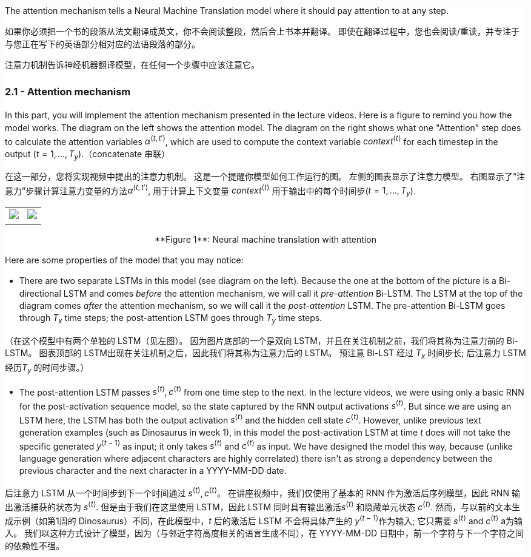 The attention mechanism tells a Neural Machine Translation model where it should pay attention to at any step. 


如果你必须把一个书的段落从法文翻译成英文，你不会阅读整段，然后合上书本并翻译。 即使在翻译过程中，您也会阅读/重读，并专注于与您正在写下的英语部分相对应的法语段落的部分。

注意力机制告诉神经机器翻译模型，在任何一个步骤中应该注意它。

### 2.1 - Attention mechanism

In this part, you will implement the attention mechanism presented in the lecture videos. Here is a figure to remind you how the model works. The diagram on the left shows the attention model. The diagram on the right shows what one "Attention" step does to calculate the attention variables $\alpha^{\langle t, t' \rangle}$, which are used to compute the context variable $context^{\langle t \rangle}$ for each timestep in the output ($t=1, \ldots, T_y$).（concatenate 串联）

在这一部分，您将实现视频中提出的注意力机制。 这是一个提醒你模型如何工作运行的图。 左侧的图表显示了注意力模型。 右图显示了“注意力”步骤计算注意力变量的方法$\alpha^{\langle t, t' \rangle}$, 用于计算上下文变量 $context^{\langle t \rangle}$ 用于输出中的每个时间步($t=1, \ldots, T_y$).

<table>
<td> 
<img src="images/attn_model.png" style="width:500;height:500px;"> <br>
</td> 
<td> 
<img src="images/attn_mechanism.png" style="width:500;height:500px;"> <br>
</td> 
</table>
<caption><center> **Figure 1**: Neural machine translation with attention</center></caption>



Here are some properties of the model that you may notice: 

- There are two separate LSTMs in this model (see diagram on the left). Because the one at the bottom of the picture is a Bi-directional LSTM and comes *before* the attention mechanism, we will call it *pre-attention* Bi-LSTM. The LSTM at the top of the diagram comes *after* the attention mechanism, so we will call it the *post-attention* LSTM. The pre-attention Bi-LSTM goes through $T_x$ time steps; the post-attention LSTM goes through $T_y$ time steps. 

（在这个模型中有两个单独的 LSTM（见左图）。 因为图片底部的一个是双向 LSTM，并且在关注机制之前，我们将其称为注意力前的 Bi-LSTM。 图表顶部的 LSTM出现在关注机制之后，因此我们将其称为注意力后的 LSTM。 预注意 Bi-LST 经过 $T_x$ 时间步长; 后注意力 LSTM 经历$T_y$ 的时间步骤。）

- The post-attention LSTM passes $s^{\langle t \rangle}, c^{\langle t \rangle}$ from one time step to the next. In the lecture videos, we were using only a basic RNN for the post-activation sequence model, so the state captured by the RNN output activations $s^{\langle t\rangle}$. But since we are using an LSTM here, the LSTM has both the output activation $s^{\langle t\rangle}$ and the hidden cell state $c^{\langle t\rangle}$. However, unlike previous text generation examples (such as Dinosaurus in week 1), in this model the post-activation LSTM at time $t$ does will not take the specific generated $y^{\langle t-1 \rangle}$ as input; it only takes $s^{\langle t\rangle}$ and $c^{\langle t\rangle}$ as input. We have designed the model this way, because (unlike language generation where adjacent characters are highly correlated) there isn't as strong a dependency between the previous character and the next character in a YYYY-MM-DD date. 

后注意力 LSTM 从一个时间步到下一个时间通过 $s^{\langle t \rangle}, c^{\langle t \rangle}$。 在讲座视频中，我们仅使用了基本的 RNN 作为激活后序列模型，因此 RNN 输出激活捕获的状态为  $s^{\langle t\rangle}$. 但是由于我们在这里使用 LSTM，因此 LSTM 同时具有输出激活$s^{\langle t\rangle}$ 和隐藏单元状态 $c^{\langle t\rangle}$. 然而，与以前的文本生成示例（如第1周的 Dinosaurus）不同，在此模型中，$t$ 后的激活后 LSTM 不会将具体产生的 $y^{\langle t-1 \rangle}$作为输入; 它只需要 $s^{\langle t\rangle}$ and $c^{\langle t\rangle}$ a为输入。 我们以这种方式设计了模型，因为（与邻近字符高度相关的语言生成不同），在 YYYY-MM-DD 日期中，前一个字符与下一个字符之间的依赖性不强。
